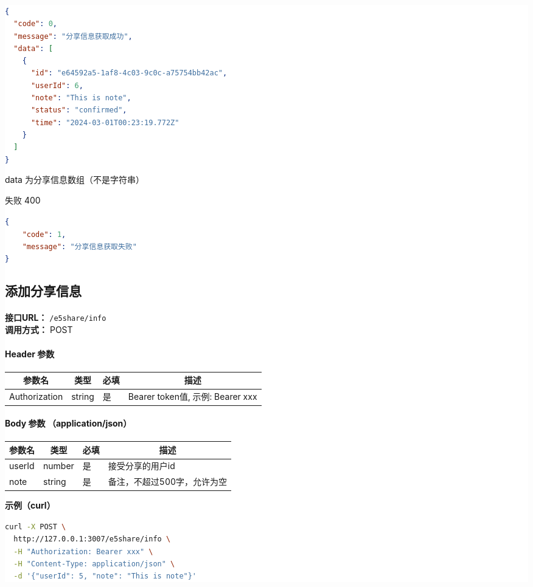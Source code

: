 ```json
{
  "code": 0,
  "message": "分享信息获取成功",
  "data": [
    {
      "id": "e64592a5-1af8-4c03-9c0c-a75754bb42ac",
      "userId": 6,
      "note": "This is note",
      "status": "confirmed",
      "time": "2024-03-01T00:23:19.772Z"
    }
  ]
}

```

data 为分享信息数组（不是字符串）

失败 400

```json
{
    "code": 1,
    "message": "分享信息获取失败"
}
```



## 添加分享信息

**接口URL：** `/e5share/info`  
**调用方式：** POST 

#### Header 参数 

| 参数名        | 类型   | 必填 | 描述                             |
| ------------- | ------ | ---- | -------------------------------- |
| Authorization | string | 是   | Bearer token值, 示例: Bearer xxx |

#### Body 参数 （application/json）

| 参数名 | 类型   | 必填 | 描述                        |
| ------ | ------ | ---- | --------------------------- |
| userId | number | 是   | 接受分享的用户id            |
| note   | string | 是   | 备注，不超过500字，允许为空 |

**示例（curl）**

```sh
curl -X POST \
  http://127.0.0.1:3007/e5share/info \
  -H "Authorization: Bearer xxx" \
  -H "Content-Type: application/json" \
  -d '{"userId": 5, "note": "This is note"}'

```
